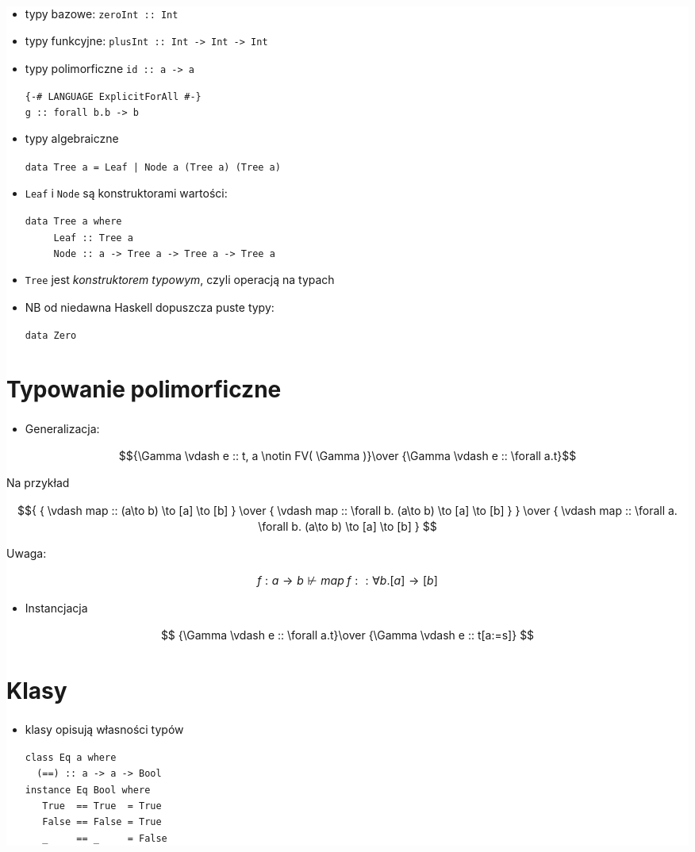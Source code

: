 * typy bazowe: `zeroInt :: Int`
* typy funkcyjne: `plusInt :: Int -> Int -> Int`
* typy polimorficzne `id :: a -> a`

    ~~~~ {.haskell}
    {-# LANGUAGE ExplicitForAll #-}
    g :: forall b.b -> b
    ~~~~

* typy algebraiczne 

    ~~~~ {.haskell}
    data Tree a = Leaf | Node a (Tree a) (Tree a)
    ~~~~

* `Leaf` i `Node` są konstruktorami wartości: 

    ~~~~ {.haskell}
    data Tree a where
    	 Leaf :: Tree a
         Node :: a -> Tree a -> Tree a -> Tree a
    ~~~~

* `Tree` jest *konstruktorem typowym*, czyli operacją na typach

* NB od niedawna Haskell dopuszcza puste typy:

    ~~~~ {.haskell}
    data Zero
    ~~~~
  
# Typowanie polimorficzne

* Generalizacja:

$${\Gamma \vdash e :: t, a \notin FV( \Gamma )}\over {\Gamma \vdash e :: \forall a.t}$$

 

Na przykład

$${ { \vdash map :: (a\to b) \to [a] \to [b] } \over
   { \vdash map :: \forall b. (a\to b) \to [a] \to [b] } } \over
   { \vdash map :: \forall a. \forall b. (a\to b) \to [a] \to [b] } $$

Uwaga:

$$ f : a \to b \not \vdash map\; f :: \forall b. [a] \to [b]  $$

* Instancjacja

$$ {\Gamma \vdash e :: \forall a.t}\over {\Gamma \vdash e :: t[a:=s]} $$
 
# Klasy

* klasy opisują własności typów

    ~~~~ {.haskell}
    class Eq a where
      (==) :: a -> a -> Bool
    instance Eq Bool where
       True  == True  = True
       False == False = True
       _     == _     = False
    ~~~~
    